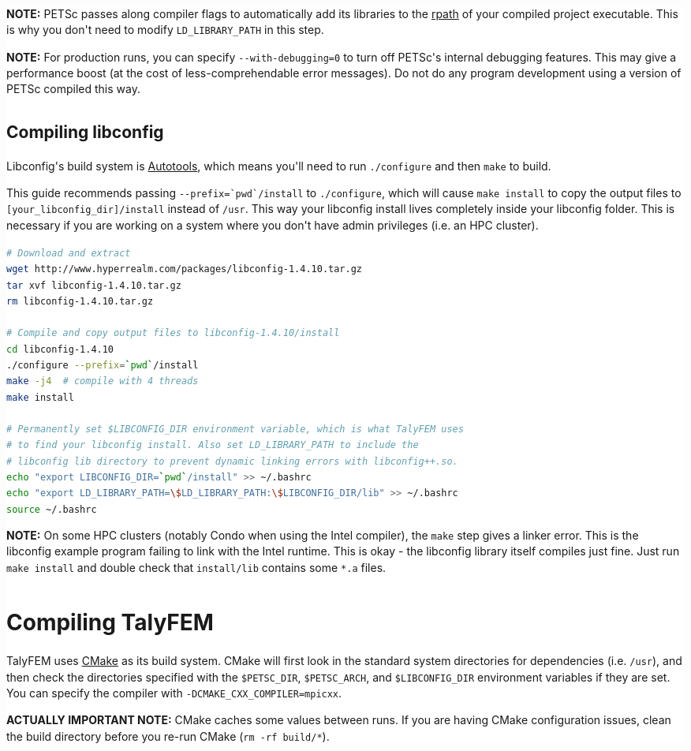 **NOTE:** PETSc passes along compiler flags to automatically add its libraries to the [rpath](https://en.wikipedia.org/wiki/Rpath) of your compiled project executable. This is why you don't need to modify `LD_LIBRARY_PATH` in this step.

**NOTE:** For production runs, you can specify `--with-debugging=0` to turn off PETSc's internal debugging features. This may give a performance boost (at the cost of less-comprehendable error messages). Do not do any program development using a version of PETSc compiled this way.

## Compiling libconfig

Libconfig's build system is [Autotools](https://www.gnu.org/software/automake/manual/html_node/Autotools-Introduction.html), which means you'll need to run `./configure` and then `make` to build.

This guide recommends passing ```--prefix=`pwd`/install``` to `./configure`, which will cause `make install` to copy the output files to `[your_libconfig_dir]/install` instead of `/usr`. This way your libconfig install lives completely inside your libconfig folder. This is necessary if you are working on a system where you don't have admin privileges (i.e. an HPC cluster).

```bash
# Download and extract
wget http://www.hyperrealm.com/packages/libconfig-1.4.10.tar.gz
tar xvf libconfig-1.4.10.tar.gz
rm libconfig-1.4.10.tar.gz

# Compile and copy output files to libconfig-1.4.10/install
cd libconfig-1.4.10
./configure --prefix=`pwd`/install
make -j4  # compile with 4 threads
make install

# Permanently set $LIBCONFIG_DIR environment variable, which is what TalyFEM uses
# to find your libconfig install. Also set LD_LIBRARY_PATH to include the
# libconfig lib directory to prevent dynamic linking errors with libconfig++.so.
echo "export LIBCONFIG_DIR=`pwd`/install" >> ~/.bashrc
echo "export LD_LIBRARY_PATH=\$LD_LIBRARY_PATH:\$LIBCONFIG_DIR/lib" >> ~/.bashrc
source ~/.bashrc
```

**NOTE:** On some HPC clusters (notably Condo when using the Intel compiler), the `make` step gives a linker error. This is the libconfig example program failing to link with the Intel runtime. This is okay - the libconfig library itself compiles just fine. Just run `make install` and double check that `install/lib` contains some `*.a` files.

# Compiling TalyFEM

TalyFEM uses [CMake](https://cmake.org/) as its build system. CMake will first look in the standard system directories for dependencies (i.e. `/usr`), and then check the directories specified with the `$PETSC_DIR`, `$PETSC_ARCH`, and `$LIBCONFIG_DIR` environment variables if they are set. You can specify the compiler with `-DCMAKE_CXX_COMPILER=mpicxx`.

**ACTUALLY IMPORTANT NOTE:** CMake caches some values between runs. If you are having CMake configuration issues, clean the build directory before you re-run CMake (`rm -rf build/*`).
